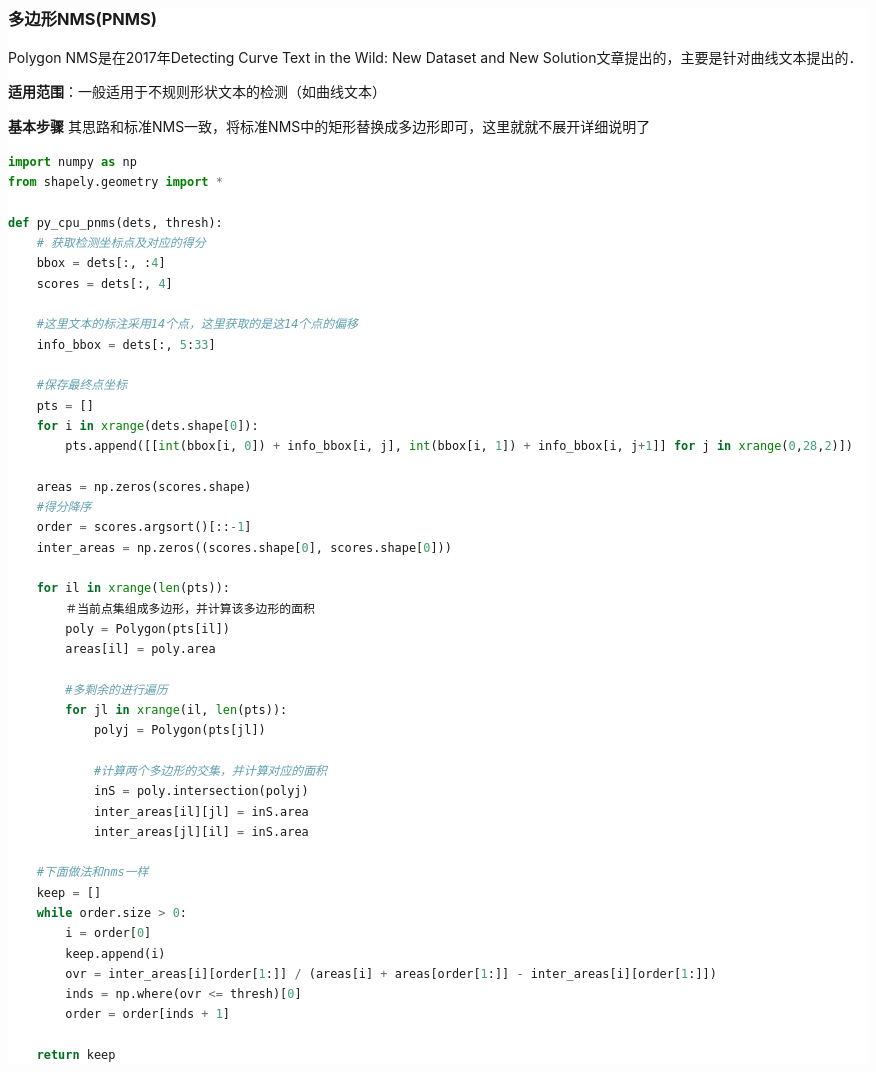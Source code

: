 

### 多边形NMS(PNMS)

Polygon NMS是在2017年Detecting Curve Text in the Wild: New Dataset and New Solution文章提出的，主要是针对曲线文本提出的．

**适用范围**：一般适用于不规则形状文本的检测（如曲线文本）

**基本步骤**
其思路和标准NMS一致，将标准NMS中的矩形替换成多边形即可，这里就就不展开详细说明了

```python
import numpy as np
from shapely.geometry import *

def py_cpu_pnms(dets, thresh):
    # 获取检测坐标点及对应的得分
    bbox = dets[:, :4]
    scores = dets[:, 4]　

    #这里文本的标注采用14个点，这里获取的是这14个点的偏移
    info_bbox = dets[:, 5:33]   

    #保存最终点坐标
    pts = []
    for i in xrange(dets.shape[0]):
        pts.append([[int(bbox[i, 0]) + info_bbox[i, j], int(bbox[i, 1]) + info_bbox[i, j+1]] for j in xrange(0,28,2)])

    areas = np.zeros(scores.shape)
    #得分降序
    order = scores.argsort()[::-1]
    inter_areas = np.zeros((scores.shape[0], scores.shape[0]))

    for il in xrange(len(pts)):
        ＃当前点集组成多边形，并计算该多边形的面积
        poly = Polygon(pts[il])
        areas[il] = poly.area

        #多剩余的进行遍历
        for jl in xrange(il, len(pts)):
            polyj = Polygon(pts[jl])

            #计算两个多边形的交集，并计算对应的面积
            inS = poly.intersection(polyj)
            inter_areas[il][jl] = inS.area
            inter_areas[jl][il] = inS.area

    #下面做法和nms一样
    keep = []
    while order.size > 0:
        i = order[0]
        keep.append(i)
        ovr = inter_areas[i][order[1:]] / (areas[i] + areas[order[1:]] - inter_areas[i][order[1:]])
        inds = np.where(ovr <= thresh)[0]
        order = order[inds + 1]

    return keep
```
